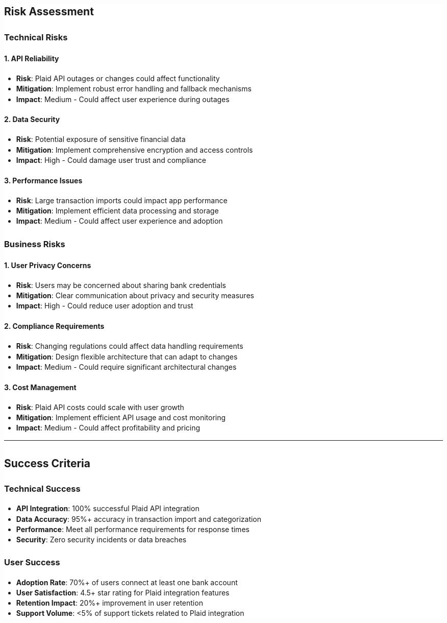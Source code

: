 
## Risk Assessment

### **Technical Risks**

#### **1. API Reliability**
- **Risk**: Plaid API outages or changes could affect functionality
- **Mitigation**: Implement robust error handling and fallback mechanisms
- **Impact**: Medium - Could affect user experience during outages

#### **2. Data Security**
- **Risk**: Potential exposure of sensitive financial data
- **Mitigation**: Implement comprehensive encryption and access controls
- **Impact**: High - Could damage user trust and compliance

#### **3. Performance Issues**
- **Risk**: Large transaction imports could impact app performance
- **Mitigation**: Implement efficient data processing and storage
- **Impact**: Medium - Could affect user experience and adoption

### **Business Risks**

#### **1. User Privacy Concerns**
- **Risk**: Users may be concerned about sharing bank credentials
- **Mitigation**: Clear communication about privacy and security measures
- **Impact**: High - Could reduce user adoption and trust

#### **2. Compliance Requirements**
- **Risk**: Changing regulations could affect data handling requirements
- **Mitigation**: Design flexible architecture that can adapt to changes
- **Impact**: Medium - Could require significant architectural changes

#### **3. Cost Management**
- **Risk**: Plaid API costs could scale with user growth
- **Mitigation**: Implement efficient API usage and cost monitoring
- **Impact**: Medium - Could affect profitability and pricing

---

## Success Criteria

### **Technical Success**
- **API Integration**: 100% successful Plaid API integration
- **Data Accuracy**: 95%+ accuracy in transaction import and categorization
- **Performance**: Meet all performance requirements for response times
- **Security**: Zero security incidents or data breaches

### **User Success**
- **Adoption Rate**: 70%+ of users connect at least one bank account
- **User Satisfaction**: 4.5+ star rating for Plaid integration features
- **Retention Impact**: 20%+ improvement in user retention
- **Support Volume**: <5% of support tickets related to Plaid integration
